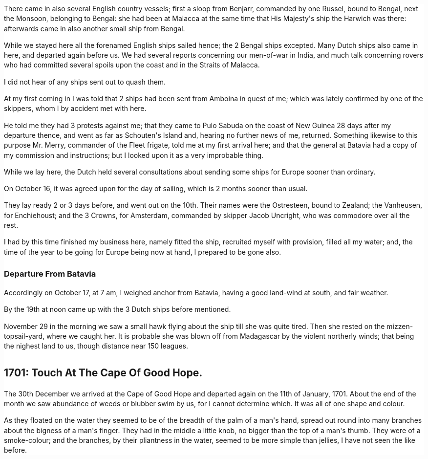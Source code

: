 There came in also several English country vessels; first a sloop from Benjarr, commanded by one Russel, bound to Bengal, next the Monsoon, belonging to Bengal: she had been at Malacca at the same time that His Majesty's ship the Harwich was there: afterwards came in also another small ship from Bengal.

While we stayed here all the forenamed English ships sailed hence; the 2 Bengal ships excepted. Many Dutch ships also came in here, and departed again before us. We had several reports concerning our men-of-war in India, and much talk concerning rovers who had committed several spoils upon the coast and in the Straits of Malacca.

I did not hear of any ships sent out to quash them.

At my first coming in I was told that 2 ships had been sent from Amboina in quest of me; which was lately confirmed by one of the skippers, whom I by accident met with here.

He told me they had 3 protests against me; that they came to Pulo Sabuda on the coast of New Guinea 28 days after my departure thence, and went as far as Schouten's Island and, hearing no further news of me, returned. Something likewise to this purpose Mr. Merry, commander of the Fleet frigate, told me at my first arrival here; and that the general at Batavia had a copy of my commission and instructions; but I looked upon it as a very improbable thing.

While we lay here, the Dutch held several consultations about sending some ships for Europe sooner than ordinary.

On October 16, it was agreed upon for the day of sailing, which is 2 months sooner than usual.

They lay ready 2 or 3 days before, and went out on the 10th. Their names were the Ostresteen, bound to Zealand; the Vanheusen, for Enchiehoust; and the 3 Crowns, for Amsterdam, commanded by skipper Jacob Uncright, who was commodore over all the rest. 

I had by this time finished my business here, namely fitted the ship, recruited myself with provision, filled all my water; and, the time of the year to be going for Europe being now at hand, I prepared to be gone also.


### Departure From Batavia

Accordingly on October 17, at 7 am, I weighed anchor from Batavia, having a good land-wind at south, and fair weather.

By the 19th at noon came up with the 3 Dutch ships before mentioned.

November 29 in the morning we saw a small hawk flying about the ship till she was quite tired. Then she rested on the mizzen-topsail-yard, where we caught her. It is probable she was blown off from Madagascar by the violent northerly winds; that being the nighest land to us, though distance near 150 leagues.


## 1701: Touch At The Cape Of Good Hope.

The 30th December we arrived at the Cape of Good Hope and departed again on the 11th of January, 1701. About the end of the month we saw abundance of weeds or blubber swim by us, for I cannot determine which. It was all of one shape and colour.

As they floated on the water they seemed to be of the breadth of the palm of a man's hand, spread out round into many branches about the bigness of a man's finger. They had in the middle a little knob, no bigger than the top of a man's thumb. They were of a smoke-colour; and the branches, by their pliantness in the water, seemed to be more simple than jellies, I have not seen the like before.
